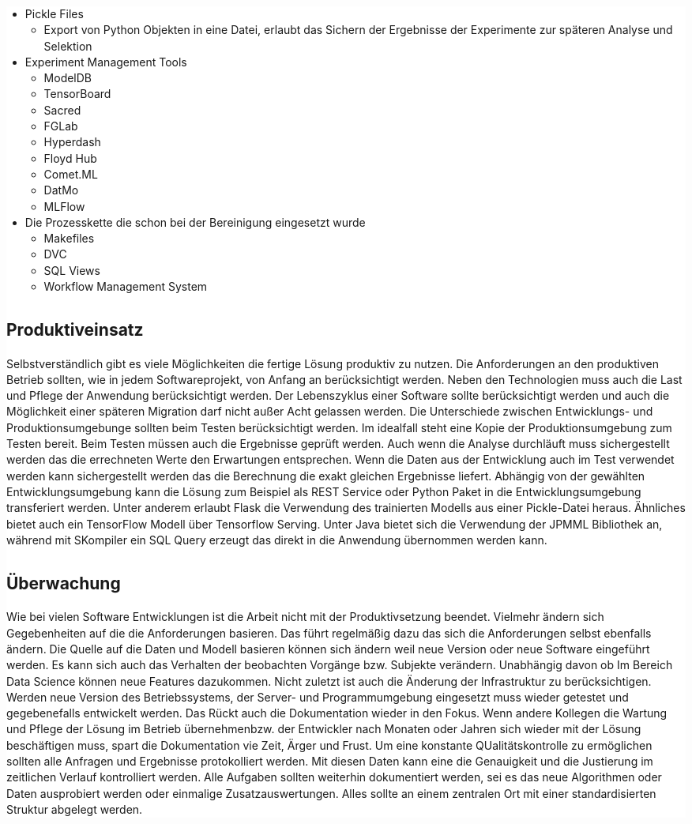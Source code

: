 - Pickle Files
  - Export von Python Objekten in eine Datei, erlaubt das Sichern der Ergebnisse der Experimente zur späteren Analyse und Selektion
- Experiment Management Tools
  - ModelDB
  - TensorBoard
  - Sacred
  - FGLab
  - Hyperdash
  - Floyd Hub
  - Comet.ML
  - DatMo
  - MLFlow
- Die Prozesskette die schon bei der Bereinigung eingesetzt wurde
  - Makefiles
  - DVC
  - SQL Views
  - Workflow Management System

## Produktiveinsatz
Selbstverständlich gibt es viele Möglichkeiten die fertige Lösung produktiv zu nutzen. Die Anforderungen an den produktiven Betrieb sollten, wie in jedem Softwareprojekt, von Anfang an berücksichtigt werden. Neben den Technologien muss auch die Last und Pflege der Anwendung berücksichtigt werden. Der Lebenszyklus einer Software sollte berücksichtigt werden und auch die Möglichkeit einer späteren Migration darf nicht außer Acht gelassen werden.
Die Unterschiede zwischen Entwicklungs- und Produktionsumgebunge sollten beim Testen berücksichtigt werden. Im idealfall steht eine Kopie der Produktionsumgebung zum Testen bereit. Beim Testen müssen auch die Ergebnisse geprüft werden. Auch wenn die Analyse durchläuft muss sichergestellt werden das die errechneten Werte den Erwartungen entsprechen. Wenn die Daten aus der Entwicklung auch im Test verwendet werden kann sichergestellt werden das die Berechnung die exakt gleichen Ergebnisse liefert.
Abhängig von der gewählten Entwicklungsumgebung kann die Lösung zum Beispiel als REST Service oder Python Paket in die Entwicklungsumgebung transferiert werden. Unter anderem erlaubt Flask die Verwendung des trainierten Modells aus einer Pickle-Datei heraus. Ähnliches bietet auch ein TensorFlow Modell über Tensorflow Serving. Unter Java bietet sich die Verwendung der JPMML Bibliothek an, während mit SKompiler ein SQL Query erzeugt das direkt in die Anwendung übernommen werden kann. 

## Überwachung
Wie bei vielen Software Entwicklungen ist die Arbeit nicht mit der Produktivsetzung beendet. Vielmehr ändern sich Gegebenheiten auf die die Anforderungen basieren. Das führt regelmäßig dazu das sich die Anforderungen selbst ebenfalls ändern. 
Die Quelle auf die Daten und Modell basieren können sich ändern weil neue Version oder neue Software eingeführt werden. Es kann sich auch das Verhalten der beobachten Vorgänge bzw. Subjekte verändern. 
Unabhängig davon ob Im Bereich Data Science können neue Features dazukommen.
Nicht zuletzt ist auch die Änderung der Infrastruktur zu berücksichtigen. Werden neue Version des Betriebssystems, der Server- und Programmumgebung eingesetzt muss wieder getestet und gegebenefalls entwickelt werden.
Das Rückt auch die Dokumentation wieder in den Fokus. Wenn andere Kollegen die Wartung und Pflege der Lösung im Betrieb übernehmenbzw. der Entwickler nach Monaten oder Jahren sich wieder mit der Lösung beschäftigen muss, spart die Dokumentation vie Zeit, Ärger und Frust.
Um eine konstante QUalitätskontrolle zu ermöglichen sollten alle Anfragen und Ergebnisse protokolliert werden. Mit diesen Daten kann eine die Genauigkeit und die Justierung im zeitlichen Verlauf kontrolliert werden.
Alle Aufgaben sollten weiterhin dokumentiert werden, sei es das neue Algorithmen oder Daten ausprobiert werden oder einmalige Zusatzauswertungen. Alles sollte an einem zentralen Ort mit einer standardisierten Struktur abgelegt werden.
